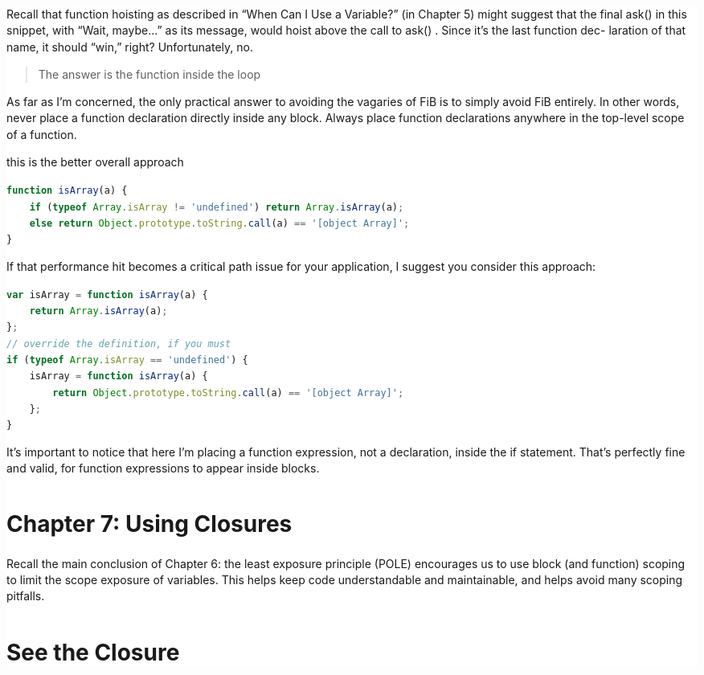 Recall that function hoisting as described in “When Can I Use
a Variable?” (in Chapter 5) might suggest that the final ask()
in this snippet, with “Wait, maybe...” as its message, would
hoist above the call to ask() . Since it’s the last function dec-
laration of that name, it should “win,” right? Unfortunately,
no.

> The answer is the function inside the loop

As far as I’m concerned, the only practical answer to avoiding
the vagaries of FiB is to simply avoid FiB entirely. In other
words, never place a function declaration directly inside any
block. Always place function declarations anywhere in the
top-level scope of a function.

this is the better overall approach

```js
function isArray(a) {
	if (typeof Array.isArray != 'undefined') return Array.isArray(a);
	else return Object.prototype.toString.call(a) == '[object Array]';
}
```

If that performance hit becomes a critical path issue for your
application, I suggest you consider this approach:

```js
var isArray = function isArray(a) {
	return Array.isArray(a);
};
// override the definition, if you must
if (typeof Array.isArray == 'undefined') {
	isArray = function isArray(a) {
		return Object.prototype.toString.call(a) == '[object Array]';
	};
}
```

It’s important to notice that here I’m placing a function
expression, not a declaration, inside the if statement. That’s
perfectly fine and valid, for function expressions to appear
inside blocks.

# Chapter 7: Using Closures

Recall the main conclusion of Chapter 6: the least exposure
principle (POLE) encourages us to use block (and function)
scoping to limit the scope exposure of variables. This helps
keep code understandable and maintainable, and helps avoid
many scoping pitfalls.

# See the Closure
